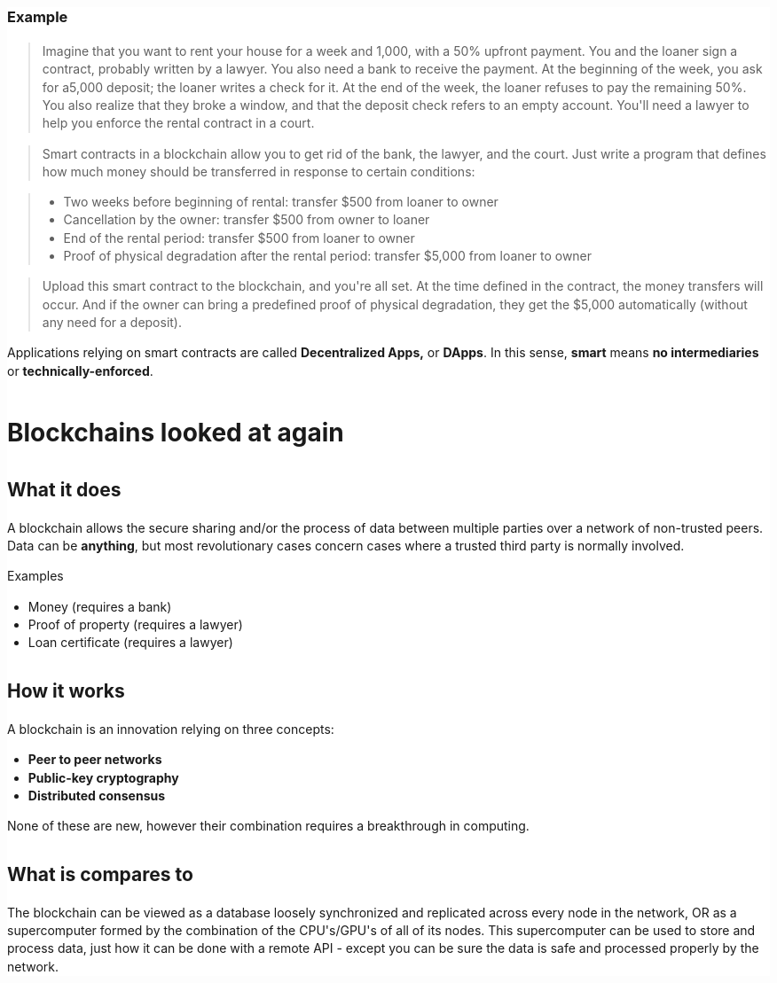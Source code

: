### Example

>Imagine that you want to rent your house for a week and 1,000, with a 50% upfront payment. You and the loaner sign a contract, probably written by a lawyer. You also need a bank to receive the payment. At the beginning of the week, you ask for a5,000 deposit; the loaner writes a check for it. At the end of the week, the loaner refuses to pay the remaining 50%. You also realize that they broke a window, and that the deposit check refers to an empty account. You'll need a lawyer to help you enforce the rental contract in a court.

>Smart contracts in a blockchain allow you to get rid of the bank, the lawyer, and the court. Just write a program that defines how much money should be transferred in response to certain conditions:

>* Two weeks before beginning of rental: transfer $500 from loaner to owner
>* Cancellation by the owner: transfer $500 from owner to loaner
>* End of the rental period: transfer $500 from loaner to owner
>* Proof of physical degradation after the rental period: transfer $5,000 from loaner to owner

>Upload this smart contract to the blockchain, and you're all set. At the time defined in the contract, the money transfers will occur. And if the owner can bring a predefined proof of physical degradation, they get the $5,000 automatically (without any need for a deposit).

Applications relying on smart contracts are called **Decentralized Apps,** or **DApps**. In this sense, **smart** means **no intermediaries** or **technically-enforced**. 

# Blockchains looked at again

## What it does

A blockchain allows the secure sharing and/or the process of data between multiple parties over a network of non-trusted peers. Data can be **anything**, but most revolutionary cases concern cases where a trusted third party is normally involved. 

Examples 
* Money (requires a bank)
* Proof of property (requires a lawyer)
* Loan certificate (requires a lawyer)

## How it works

A blockchain is an innovation relying on three concepts:

* **Peer to peer networks**
* **Public-key cryptography**
* **Distributed consensus**

None of these are new, however their combination requires a breakthrough in computing. 

## What is compares to

The blockchain can be viewed as a database loosely synchronized and replicated across every node in the network, OR as a supercomputer formed by the combination of the CPU's/GPU's of all of its nodes. This supercomputer can be used to store and process data, just how it can be done with a remote API - except you can be sure the data is safe and processed properly by the network.
